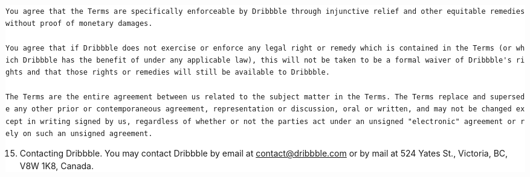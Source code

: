     You agree that the Terms are specifically enforceable by Dribbble through injunctive relief and other equitable remedies without proof of monetary damages.

    You agree that if Dribbble does not exercise or enforce any legal right or remedy which is contained in the Terms (or which Dribbble has the benefit of under any applicable law), this will not be taken to be a formal waiver of Dribbble's rights and that those rights or remedies will still be available to Dribbble.

    The Terms are the entire agreement between us related to the subject matter in the Terms. The Terms replace and supersede any other prior or contemporaneous agreement, representation or discussion, oral or written, and may not be changed except in writing signed by us, regardless of whether or not the parties act under an unsigned "electronic" agreement or rely on such an unsigned agreement.

15. Contacting Dribbble. You may contact Dribbble by email at contact@dribbble.com or by mail at 524 Yates St., Victoria, BC, V8W 1K8, Canada.
